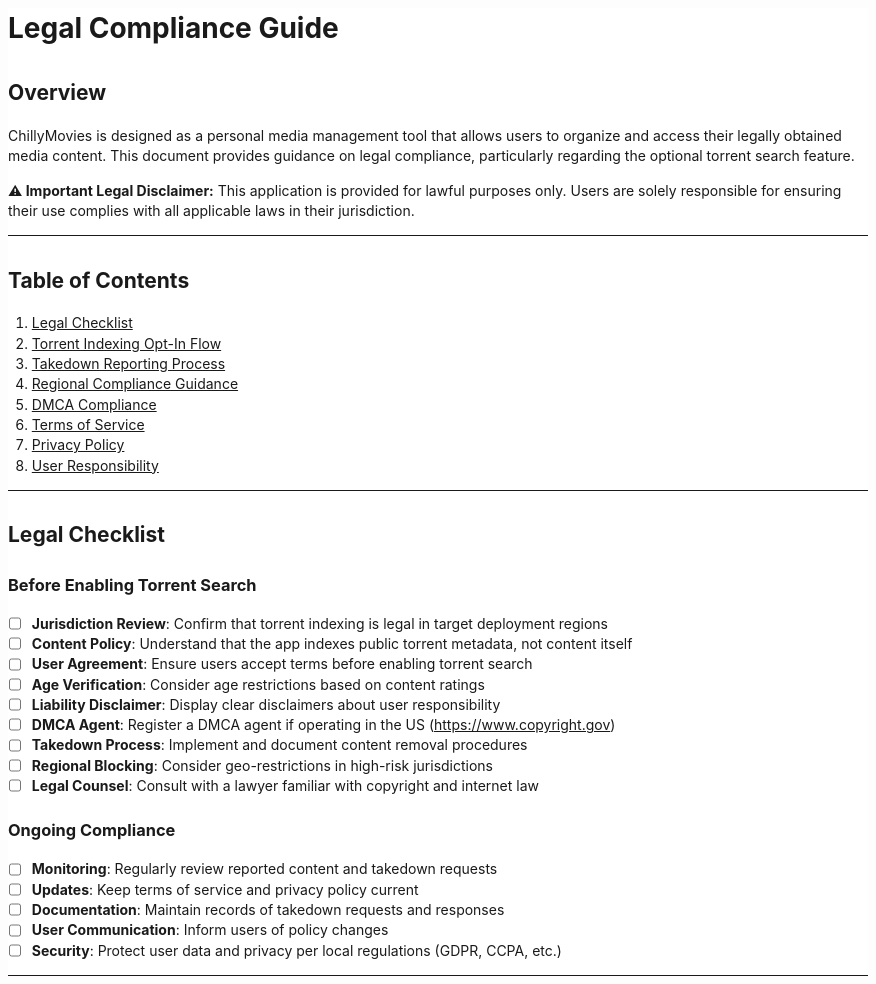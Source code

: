 # Legal Compliance Guide

## Overview

ChillyMovies is designed as a personal media management tool that allows users to organize and access their legally obtained media content. This document provides guidance on legal compliance, particularly regarding the optional torrent search feature.

**⚠️ Important Legal Disclaimer:**
This application is provided for lawful purposes only. Users are solely responsible for ensuring their use complies with all applicable laws in their jurisdiction.

---

## Table of Contents

1. [Legal Checklist](#legal-checklist)
2. [Torrent Indexing Opt-In Flow](#torrent-indexing-opt-in-flow)
3. [Takedown Reporting Process](#takedown-reporting-process)
4. [Regional Compliance Guidance](#regional-compliance-guidance)
5. [DMCA Compliance](#dmca-compliance)
6. [Terms of Service](#terms-of-service)
7. [Privacy Policy](#privacy-policy)
8. [User Responsibility](#user-responsibility)

---

## Legal Checklist

### Before Enabling Torrent Search

- [ ] **Jurisdiction Review**: Confirm that torrent indexing is legal in target deployment regions
- [ ] **Content Policy**: Understand that the app indexes public torrent metadata, not content itself
- [ ] **User Agreement**: Ensure users accept terms before enabling torrent search
- [ ] **Age Verification**: Consider age restrictions based on content ratings
- [ ] **Liability Disclaimer**: Display clear disclaimers about user responsibility
- [ ] **DMCA Agent**: Register a DMCA agent if operating in the US (https://www.copyright.gov)
- [ ] **Takedown Process**: Implement and document content removal procedures
- [ ] **Regional Blocking**: Consider geo-restrictions in high-risk jurisdictions
- [ ] **Legal Counsel**: Consult with a lawyer familiar with copyright and internet law

### Ongoing Compliance

- [ ] **Monitoring**: Regularly review reported content and takedown requests
- [ ] **Updates**: Keep terms of service and privacy policy current
- [ ] **Documentation**: Maintain records of takedown requests and responses
- [ ] **User Communication**: Inform users of policy changes
- [ ] **Security**: Protect user data and privacy per local regulations (GDPR, CCPA, etc.)

---
